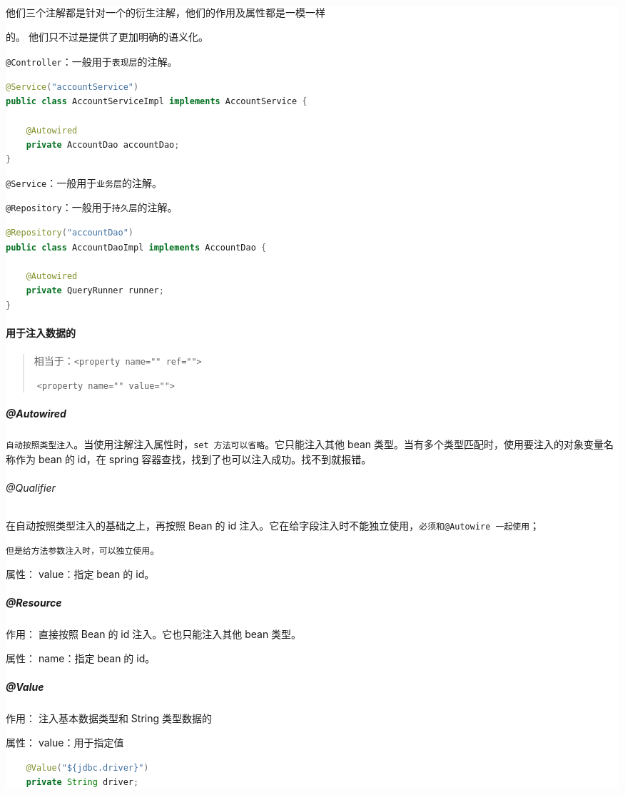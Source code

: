 他们三个注解都是针对一个的衍生注解，他们的作用及属性都是一模一样

的。 他们只不过是提供了更加明确的语义化。

`@Controller`：一般用于`表现层`的注解。 

```java
@Service("accountService")
public class AccountServiceImpl implements AccountService {

    @Autowired
    private AccountDao accountDao;
}
```

`@Service`：一般用于`业务层`的注解。 

`@Repository`：一般用于`持久层`的注解。

```java
@Repository("accountDao")
public class AccountDaoImpl implements AccountDao {

    @Autowired
    private QueryRunner runner;
}
```

#### 用于注入数据的

> 相当于：`<property name="" ref="">   ` 
>
> ​					 `<property name="" value="">`

##### @Autowired

`自动按照类型注入`。当使用注解注入属性时，`set 方法可以省略`。它只能注入其他 bean 类型。当有多个类型匹配时，使用要注入的对象变量名称作为 bean 的 id，在 spring 容器查找，找到了也可以注入成功。找不到就报错。

###### @Qualifier

在自动按照类型注入的基础之上，再按照 Bean 的 id 注入。它在给字段注入时不能独立使用，`必须和@Autowire 一起使用`；

`但是给方法参数注入时，可以独立使用`。 

属性： value：指定 bean 的 id。

##### @Resource

作用： 直接按照 Bean 的 id 注入。它也只能注入其他 bean 类型。 

属性： name：指定 bean 的 id。

#####  @Value

作用： 注入基本数据类型和 String 类型数据的 

属性： value：用于指定值

```java
	@Value("${jdbc.driver}")
    private String driver;
```
